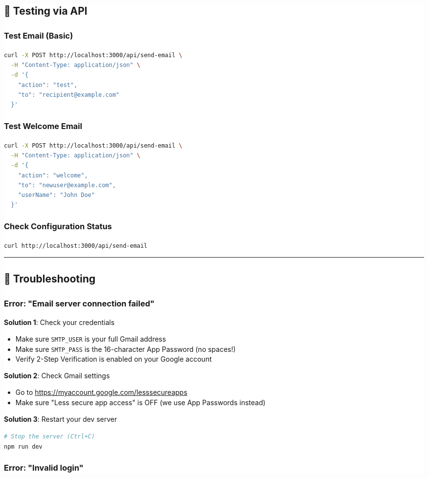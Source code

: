 
## 🧪 Testing via API

### Test Email (Basic)
```bash
curl -X POST http://localhost:3000/api/send-email \
  -H "Content-Type: application/json" \
  -d '{
    "action": "test",
    "to": "recipient@example.com"
  }'
```

### Test Welcome Email
```bash
curl -X POST http://localhost:3000/api/send-email \
  -H "Content-Type: application/json" \
  -d '{
    "action": "welcome",
    "to": "newuser@example.com",
    "userName": "John Doe"
  }'
```

### Check Configuration Status
```bash
curl http://localhost:3000/api/send-email
```

---

## 🔧 Troubleshooting

### Error: "Email server connection failed"

**Solution 1**: Check your credentials
- Make sure `SMTP_USER` is your full Gmail address
- Make sure `SMTP_PASS` is the 16-character App Password (no spaces!)
- Verify 2-Step Verification is enabled on your Google account

**Solution 2**: Check Gmail settings
- Go to https://myaccount.google.com/lesssecureapps
- Make sure "Less secure app access" is OFF (we use App Passwords instead)

**Solution 3**: Restart your dev server
```bash
# Stop the server (Ctrl+C)
npm run dev
```

### Error: "Invalid login"
